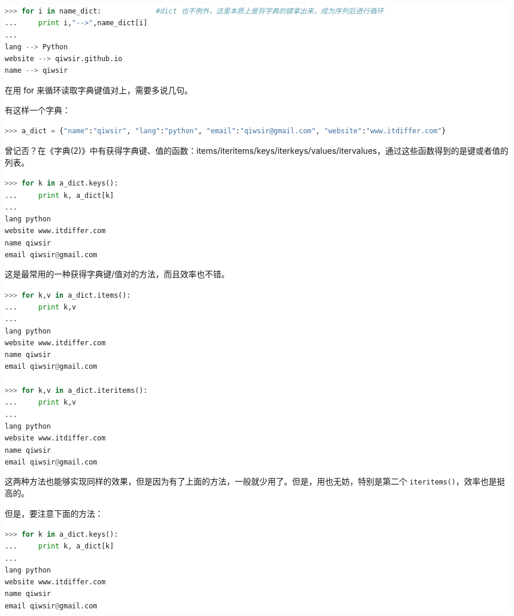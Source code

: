 ```py
>>> for i in name_dict:             #dict 也不例外，这里本质上是将字典的键拿出来，成为序列后进行循环
...     print i,"-->",name_dict[i]
... 
lang --> Python
website --> qiwsir.github.io
name --> qiwsir 
```

在用 for 来循环读取字典键值对上，需要多说几句。

有这样一个字典：

```py
>>> a_dict = {"name":"qiwsir", "lang":"python", "email":"qiwsir@gmail.com", "website":"www.itdiffer.com"} 
```

曾记否？在《字典(2)》中有获得字典键、值的函数：items/iteritems/keys/iterkeys/values/itervalues，通过这些函数得到的是键或者值的列表。

```py
>>> for k in a_dict.keys():
...     print k, a_dict[k]
... 
lang python
website www.itdiffer.com
name qiwsir
email qiwsir@gmail.com 
```

这是最常用的一种获得字典键/值对的方法，而且效率也不错。

```py
>>> for k,v in a_dict.items():
...     print k,v
... 
lang python
website www.itdiffer.com
name qiwsir
email qiwsir@gmail.com

>>> for k,v in a_dict.iteritems():
...     print k,v
... 
lang python
website www.itdiffer.com
name qiwsir
email qiwsir@gmail.com 
```

这两种方法也能够实现同样的效果，但是因为有了上面的方法，一般就少用了。但是，用也无妨，特别是第二个 `iteritems()`，效率也是挺高的。

但是，要注意下面的方法：

```py
>>> for k in a_dict.keys():
...     print k, a_dict[k]
... 
lang python
website www.itdiffer.com
name qiwsir
email qiwsir@gmail.com 
```
